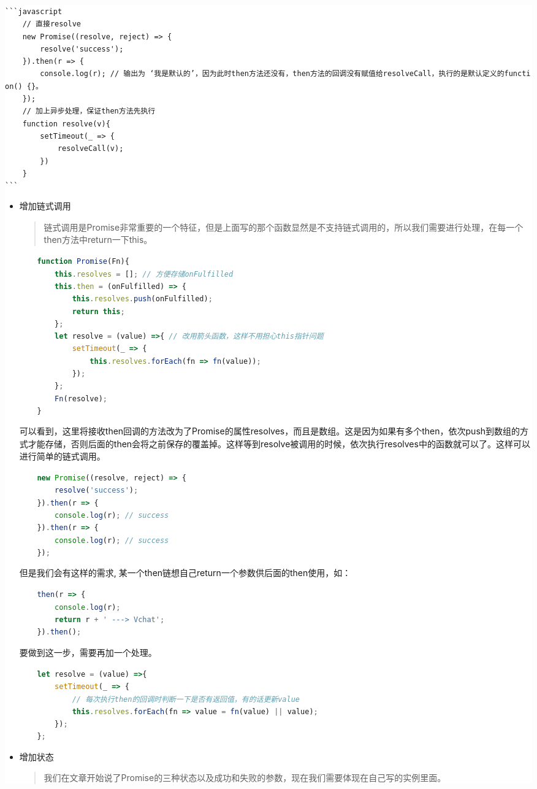     ```javascript
        // 直接resolve
        new Promise((resolve, reject) => {
            resolve('success');
        }).then(r => {
            console.log(r); // 输出为 ‘我是默认的’，因为此时then方法还没有，then方法的回调没有赋值给resolveCall，执行的是默认定义的function() {}。
        });
        // 加上异步处理，保证then方法先执行
        function resolve(v){
            setTimeout(_ => {
                resolveCall(v);
            })
        }
    ```
* 增加链式调用
    > 链式调用是Promise非常重要的一个特征，但是上面写的那个函数显然是不支持链式调用的，所以我们需要进行处理，在每一个then方法中return一下this。

    ```javascript
        function Promise(Fn){
            this.resolves = []; // 方便存储onFulfilled
            this.then = (onFulfilled) => {
                this.resolves.push(onFulfilled);
                return this;
            };
            let resolve = (value) =>{ // 改用箭头函数，这样不用担心this指针问题
                setTimeout(_ => {
                    this.resolves.forEach(fn => fn(value));
                });
            };
            Fn(resolve);
        }
    ```
    可以看到，这里将接收then回调的方法改为了Promise的属性resolves，而且是数组。这是因为如果有多个then，依次push到数组的方式才能存储，否则后面的then会将之前保存的覆盖掉。这样等到resolve被调用的时候，依次执行resolves中的函数就可以了。这样可以进行简单的链式调用。
    ```javascript
        new Promise((resolve, reject) => {
            resolve('success');
        }).then(r => {
            console.log(r); // success
        }).then(r => {
            console.log(r); // success
        });
    ```
    但是我们会有这样的需求, 某一个then链想自己return一个参数供后面的then使用，如：
    ```javascript
        then(r => {
            console.log(r);
            return r + ' ---> Vchat';
        }).then();
    ```
    要做到这一步，需要再加一个处理。
    ```javascript
        let resolve = (value) =>{
            setTimeout(_ => {
                // 每次执行then的回调时判断一下是否有返回值，有的话更新value
                this.resolves.forEach(fn => value = fn(value) || value);
            });
        };
    ```
* 增加状态
    > 我们在文章开始说了Promise的三种状态以及成功和失败的参数，现在我们需要体现在自己写的实例里面。

